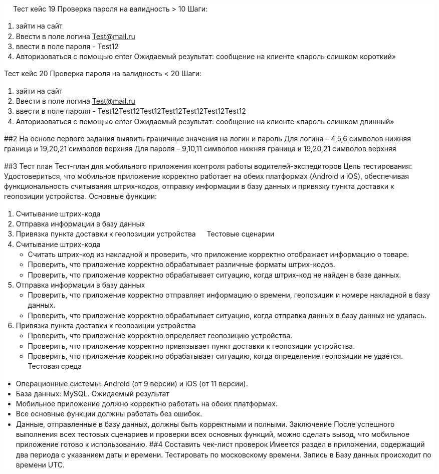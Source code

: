  
Тест кейс 19
Проверка пароля на валидность > 10 
Шаги:
1.  зайти на сайт 
2.  Ввести в поле логина Test@mail.ru  
3.  ввести в поле пароля - Test12
4. Авторизоваться с помощью enter
Ожидаемый результат: сообщение на клиенте «пароль слишком короткий»

Тест кейс 20
Проверка пароля на валидность < 20
Шаги:
1.  зайти на сайт 
2.  Ввести в поле логина Test@mail.ru  
3.  ввести в поле пароля - Test12Test12Test12Test12Test12Test12Test12
4. Авторизоваться с помощью enter
Ожидаемый результат: сообщение на клиенте «пароль слишком длинный»




##2 На основе первого задания выявить граничные значения на логин и пароль 
Для логина – 4,5,6 символов нижняя граница и 19,20,21 символов верхняя 
Для пароля – 9,10,11 символов нижняя граница и 19,20,21 символов верхняя

##3 Тест план
Тест-план для мобильного приложения контроля работы водителей-экспедиторов
Цель тестирования:
Удостовериться, что мобильное приложение корректно работает на обеих платформах (Android и iOS), обеспечивая функциональность считывания штрих-кодов, отправку информации в базу данных и привязку пункта доставки к геопозиции устройства.
Основные функции:
1. Считывание штрих-кода
2. Отправка информации в базу данных
3. Привязка пункта доставки к геопозиции устройства
 
 Тестовые сценарии
1. Считывание штрих-кода
   - Считать штрих-код из накладной и проверить, что приложение корректно отображает информацию о товаре.
   - Проверить, что приложение корректно обрабатывает различные форматы штрих-кодов.
   - Проверить, что приложение корректно обрабатывает ситуацию, когда штрих-код не найден в базе данных.
2. Отправка информации в базу данных
   - Проверить, что приложение корректно отправляет информацию о времени, геопозиции и номере накладной в базу данных.
   - Проверить, что приложение корректно обрабатывает ситуацию, когда отправка данных в базу данных не удалась.
3. Привязка пункта доставки к геопозиции устройства
   - Проверить, что приложение корректно определяет геопозицию устройства.
   - Проверить, что приложение корректно привязывает пункт доставки к геопозиции устройства.
   - Проверить, что приложение корректно обрабатывает ситуацию, когда определение геопозиции не удаётся.
Тестовая среда
- Операционные системы: Android (от 9 версии) и iOS (от 11 версии).
- База данных: MySQL.
Ожидаемый результат
- Мобильное приложение должно корректно работать на обеих платформах.
- Все основные функции должны работать без ошибок.
- Данные, отправленные в базу данных, должны быть корректными и полными.
 Заключение
После успешного выполнения всех тестовых сценариев и проверки всех основных функций, можно сделать вывод, что мобильное приложение готово к использованию.
##4 Составить чек-лист проверок 
Имеется раздел в приложении, содержащий два периода с указанием даты и времени. Тестировать по московскому времени. Запись в Базу данных происходит по времени UTC. 